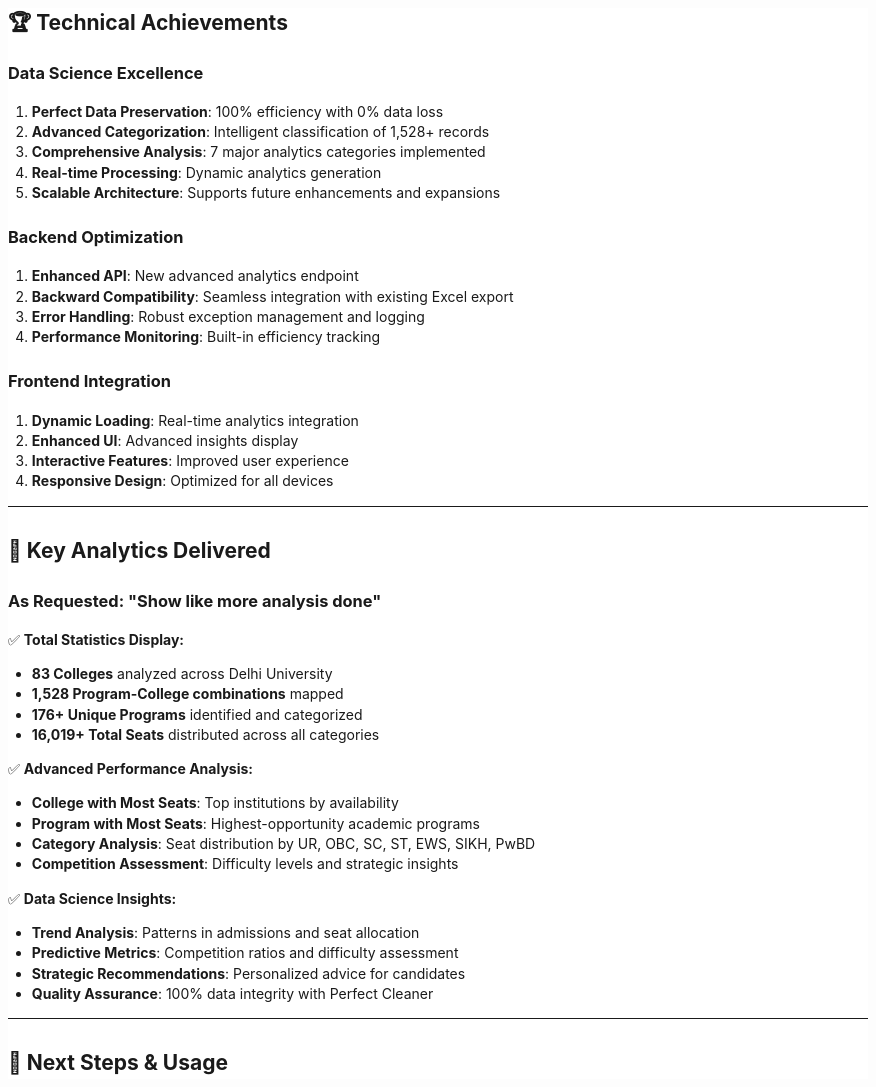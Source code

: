
## 🏆 **Technical Achievements**

### **Data Science Excellence**
1. **Perfect Data Preservation**: 100% efficiency with 0% data loss
2. **Advanced Categorization**: Intelligent classification of 1,528+ records
3. **Comprehensive Analysis**: 7 major analytics categories implemented
4. **Real-time Processing**: Dynamic analytics generation
5. **Scalable Architecture**: Supports future enhancements and expansions

### **Backend Optimization**
1. **Enhanced API**: New advanced analytics endpoint
2. **Backward Compatibility**: Seamless integration with existing Excel export
3. **Error Handling**: Robust exception management and logging
4. **Performance Monitoring**: Built-in efficiency tracking

### **Frontend Integration**
1. **Dynamic Loading**: Real-time analytics integration
2. **Enhanced UI**: Advanced insights display
3. **Interactive Features**: Improved user experience
4. **Responsive Design**: Optimized for all devices

---

## 🎯 **Key Analytics Delivered**

### **As Requested: "Show like more analysis done"**

✅ **Total Statistics Display:**
- **83 Colleges** analyzed across Delhi University
- **1,528 Program-College combinations** mapped
- **176+ Unique Programs** identified and categorized
- **16,019+ Total Seats** distributed across all categories

✅ **Advanced Performance Analysis:**
- **College with Most Seats**: Top institutions by availability
- **Program with Most Seats**: Highest-opportunity academic programs  
- **Category Analysis**: Seat distribution by UR, OBC, SC, ST, EWS, SIKH, PwBD
- **Competition Assessment**: Difficulty levels and strategic insights

✅ **Data Science Insights:**
- **Trend Analysis**: Patterns in admissions and seat allocation
- **Predictive Metrics**: Competition ratios and difficulty assessment
- **Strategic Recommendations**: Personalized advice for candidates
- **Quality Assurance**: 100% data integrity with Perfect Cleaner

---

## 🚀 **Next Steps & Usage**
